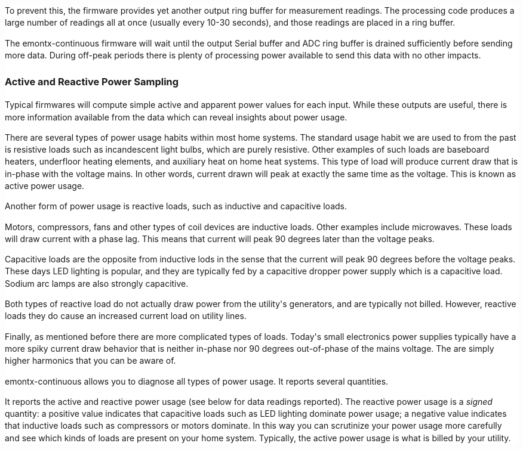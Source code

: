 To prevent this, the firmware provides yet another output ring buffer
for measurement readings.  The processing code produces a large number
of readings all at once (usually every 10-30 seconds), and those
readings are placed in a ring buffer.

The emontx-continuous firmware will wait until the output Serial
buffer and ADC ring buffer is drained sufficiently before sending more
data.  During off-peak periods there is plenty of processing power
available to send this data with no other impacts.

### Active and Reactive Power Sampling

Typical firmwares will compute simple active and apparent power values
for each input.  While these outputs are useful, there is more information
available from the data which can reveal insights about power usage.

There are several types of power usage habits within most home
systems.  The standard usage habit we are used to from the past is
resistive loads such as incandescent light bulbs, which are purely
resistive.  Other examples of such loads are baseboard heaters,
underfloor heating elements, and auxiliary heat on home heat systems.
This type of load will produce current draw that is in-phase with the
voltage mains.  In other words, current drawn will peak at exactly the
same time as the voltage.  This is known as active power usage.

Another form of power usage is reactive loads, such as inductive and
capacitive loads.

Motors, compressors, fans and other types of coil devices are
inductive loads.  Other examples include microwaves.  These loads will
draw current with a phase lag.  This means that current will peak 90
degrees later than the voltage peaks.

Capacitive loads are the opposite from inductive lods in the sense
that the current will peak 90 degrees before the voltage peaks.  These
days LED lighting is popular, and they are typically fed by a
capacitive dropper power supply which is a capacitive load.  Sodium
arc lamps are also strongly capacitive.

Both types of reactive load do not actually draw power from the
utility's generators, and are typically not billed.  However, reactive
loads they do cause an increased current load on utility lines.

Finally, as mentioned before there are more complicated types of
loads.  Today's small electronics power supplies typically have a more
spiky current draw behavior that is neither in-phase nor 90 degrees
out-of-phase of the mains voltage.  The are simply higher harmonics
that you can be aware of.

emontx-continuous allows you to diagnose all types of power usage.  It
reports several quantities.

It reports the active and reactive power usage (see below for data
readings reported).  The reactive power usage is a *signed* quantity:
a positive value indicates that capacitive loads such as LED lighting
dominate power usage; a negative value indicates that inductive loads
such as compressors or motors dominate.  In this way you can
scrutinize your power usage more carefully and see which kinds of
loads are present on your home system.  Typically, the active power
usage is what is billed by your utility.
